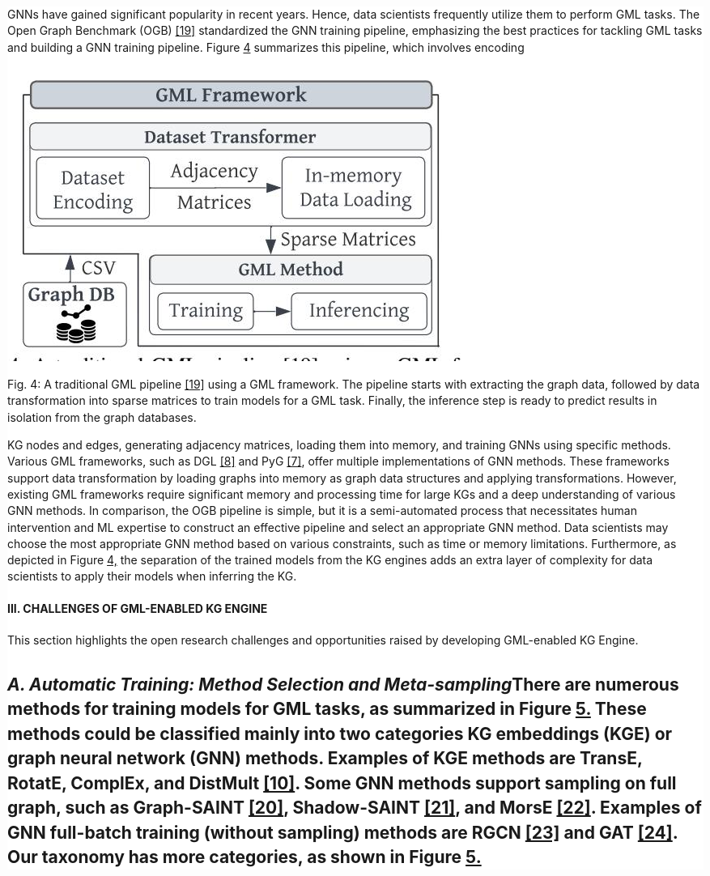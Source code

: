 GNNs have gained significant popularity in recent years. Hence, data scientists frequently utilize them to perform GML tasks. The Open Graph Benchmark (OGB) [\[19\]](#page-8-3) standardized the GNN training pipeline, emphasizing the best practices for tackling GML tasks and building a GNN training pipeline. Figure [4](#page-2-1) summarizes this pipeline, which involves encoding

<span id="page-2-1"></span>![](_page_2_Figure_0.jpeg)


Fig. 4: A traditional GML pipeline [\[19\]](#page-8-3) using a GML framework. The pipeline starts with extracting the graph data, followed by data transformation into sparse matrices to train models for a GML task. Finally, the inference step is ready to predict results in isolation from the graph databases.

KG nodes and edges, generating adjacency matrices, loading them into memory, and training GNNs using specific methods. Various GML frameworks, such as DGL [\[8\]](#page-7-7) and PyG [\[7\]](#page-7-6), offer multiple implementations of GNN methods. These frameworks support data transformation by loading graphs into memory as graph data structures and applying transformations. However, existing GML frameworks require significant memory and processing time for large KGs and a deep understanding of various GNN methods. In comparison, the OGB pipeline is simple, but it is a semi-automated process that necessitates human intervention and ML expertise to construct an effective pipeline and select an appropriate GNN method. Data scientists may choose the most appropriate GNN method based on various constraints, such as time or memory limitations. Furthermore, as depicted in Figure [4,](#page-2-1) the separation of the trained models from the KG engines adds an extra layer of complexity for data scientists to apply their models when inferring the KG.

#### <span id="page-2-0"></span>III. CHALLENGES OF GML-ENABLED KG ENGINE

This section highlights the open research challenges and opportunities raised by developing GML-enabled KG Engine.

## *A. Automatic Training: Method Selection and Meta-sampling*There are numerous methods for training models for GML tasks, as summarized in Figure [5.](#page-2-2) These methods could be classified mainly into two categories KG embeddings (KGE) or graph neural network (GNN) methods. Examples of KGE methods are TransE, RotatE, ComplEx, and DistMult [\[10\]](#page-7-9). Some GNN methods support sampling on full graph, such as Graph-SAINT [\[20\]](#page-8-4), Shadow-SAINT [\[21\]](#page-8-5), and MorsE [\[22\]](#page-8-6). Examples of GNN full-batch training (without sampling) methods are RGCN [\[23\]](#page-8-7) and GAT [\[24\]](#page-8-8). Our taxonomy has more categories, as shown in Figure [5.](#page-2-2)
